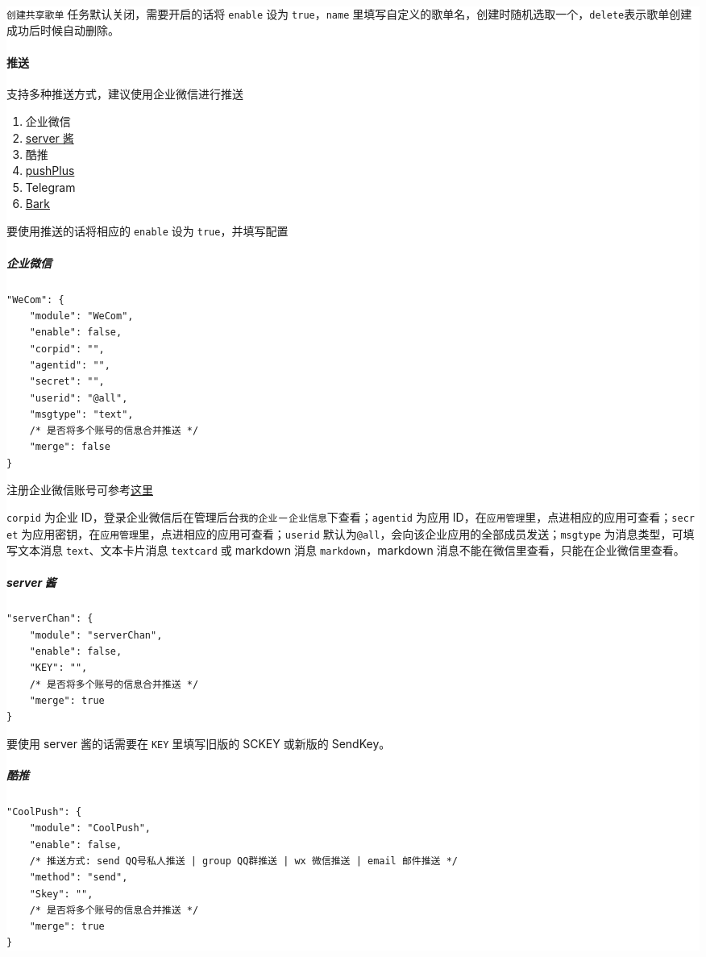 `创建共享歌单` 任务默认关闭，需要开启的话将 `enable` 设为 `true`，`name` 里填写自定义的歌单名，创建时随机选取一个，`delete`表示歌单创建成功后时候自动删除。

#### 推送

支持多种推送方式，建议使用企业微信进行推送

1. 企业微信
2. [server 酱](https://sct.ftqq.com/)
3. 酷推
4. [pushPlus](https://www.pushplus.plus)
5. Telegram
6. [Bark](https://github.com/Finb/Bark)

要使用推送的话将相应的 `enable` 设为 `true`，并填写配置

##### 企业微信

```json5
"WeCom": {
    "module": "WeCom",
    "enable": false,
    "corpid": "",
    "agentid": "",
    "secret": "",
    "userid": "@all",
    "msgtype": "text",
    /* 是否将多个账号的信息合并推送 */
    "merge": false
}
```

注册企业微信账号可参考[这里](https://sct.ftqq.com/forward)

`corpid` 为企业 ID，登录企业微信后在管理后台`我的企业`－`企业信息`下查看；`agentid` 为应用 ID，在`应用管理`里，点进相应的应用可查看；`secret` 为应用密钥，在`应用管理`里，点进相应的应用可查看；`userid` 默认为`@all`，会向该企业应用的全部成员发送；`msgtype` 为消息类型，可填写文本消息 `text`、文本卡片消息 `textcard` 或 markdown 消息 `markdown`，markdown 消息不能在微信里查看，只能在企业微信里查看。

##### server 酱

```json5
"serverChan": {
    "module": "serverChan",
    "enable": false,
    "KEY": "",
    /* 是否将多个账号的信息合并推送 */
    "merge": true
}
```

要使用 server 酱的话需要在 `KEY` 里填写旧版的 SCKEY 或新版的 SendKey。

##### 酷推

```json5
"CoolPush": {
    "module": "CoolPush",
    "enable": false,
    /* 推送方式: send QQ号私人推送 | group QQ群推送 | wx 微信推送 | email 邮件推送 */
    "method": "send",
    "Skey": "",
    /* 是否将多个账号的信息合并推送 */
    "merge": true
}
```
